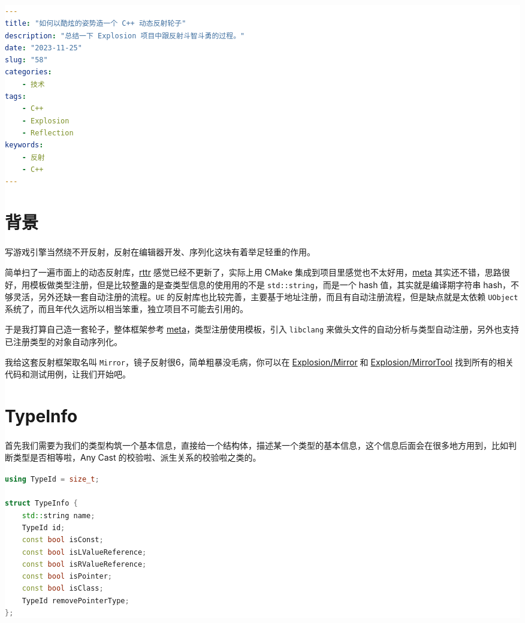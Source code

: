 ```yaml
---
title: "如何以酷炫的姿势造一个 C++ 动态反射轮子"
description: "总结一下 Explosion 项目中跟反射斗智斗勇的过程。"
date: "2023-11-25"
slug: "58"
categories:
    - 技术
tags:
    - C++
    - Explosion
    - Reflection
keywords:
    - 反射
    - C++
---
```


# 背景

写游戏引擎当然绕不开反射，反射在编辑器开发、序列化这块有着举足轻重的作用。

简单扫了一遍市面上的动态反射库，[rttr](https://github.com/rttrorg/rttr) 感觉已经不更新了，实际上用 CMake 集成到项目里感觉也不太好用，[meta](https://github.com/skypjack/meta) 其实还不错，思路很好，用模板做类型注册，但是比较整蛊的是查类型信息的使用用的不是 `std::string`，而是一个 hash 值，其实就是编译期字符串 hash，不够灵活，另外还缺一套自动注册的流程。`UE` 的反射库也比较完善，主要基于地址注册，而且有自动注册流程，但是缺点就是太依赖 `UObject` 系统了，而且年代久远所以相当笨重，独立项目不可能去引用的。

于是我打算自己造一套轮子，整体框架参考 [meta](https://github.com/skypjack/meta)，类型注册使用模板，引入 `libclang` 来做头文件的自动分析与类型自动注册，另外也支持已注册类型的对象自动序列化。

我给这套反射框架取名叫 `Mirror`，镜子反射很6，简单粗暴没毛病，你可以在 [Explosion/Mirror](https://github.com/ExplosionEngine/Explosion/tree/master/Engine/Source/Mirror) 和 [Explosion/MirrorTool](https://github.com/ExplosionEngine/Explosion/tree/master/Tool/MirrorTool) 找到所有的相关代码和测试用例，让我们开始吧。

# TypeInfo

首先我们需要为我们的类型构筑一个基本信息，直接给一个结构体，描述某一个类型的基本信息，这个信息后面会在很多地方用到，比如判断类型是否相等啦，Any Cast 的校验啦、派生关系的校验啦之类的。

```cpp
using TypeId = size_t;

struct TypeInfo {
    std::string name;
    TypeId id;
    const bool isConst;
    const bool isLValueReference;
    const bool isRValueReference;
    const bool isPointer;
    const bool isClass;
    TypeId removePointerType;
};
```
